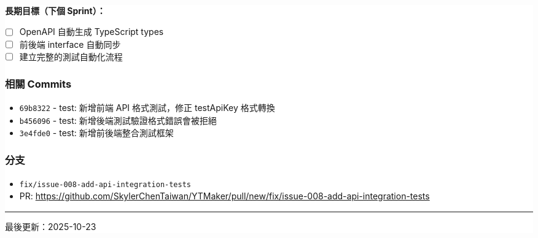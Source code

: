 **長期目標（下個 Sprint）：**
- [ ] OpenAPI 自動生成 TypeScript types
- [ ] 前後端 interface 自動同步
- [ ] 建立完整的測試自動化流程

### 相關 Commits
- `69b8322` - test: 新增前端 API 格式測試，修正 testApiKey 格式轉換
- `b456096` - test: 新增後端測試驗證格式錯誤會被拒絕
- `3e4fde0` - test: 新增前後端整合測試框架

### 分支
- `fix/issue-008-add-api-integration-tests`
- PR: https://github.com/SkylerChenTaiwan/YTMaker/pull/new/fix/issue-008-add-api-integration-tests

---

最後更新：2025-10-23
